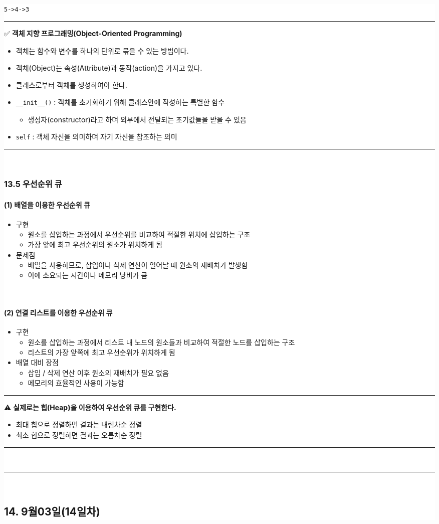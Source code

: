 ```
5->4->3
```

---

:white_check_mark: **객체 지향 프로그래밍(Object-Oriented Programming)**

- 객체는 함수와 변수를 하나의 단위로 묶을 수 있는 방법이다.
- 객체(Object)는 속성(Attribute)과 동작(action)을 가지고 있다.
- 클래스로부터 객체를 생성하여야 한다.

- `__init__()` : 객체를 초기화하기 위해 클래스안에 작성하는 특별한 함수
  - 생성자(constructor)라고 하며 외부에서 전달되는 초기값들을 받을 수 있음
- `self` : 객체 자신을 의미하며 자기 자신을 참조하는 의미

---

<br>

### 13.5 우선순위 큐

#### (1) 배열을 이용한 우선순위 큐

- 구현
  - 원소를 삽입하는 과정에서 우선순위를 비교하여 적절한 위치에 삽입하는 구조
  - 가장 앞에 최고 우선순위의 원소가 위치하게 됨
- 문제점
  - 배열을 사용하므로, 삽입이나 삭제 연산이 일어날 때 원소의 재배치가 발생함
  - 이에 소요되는 시간이나 메모리 낭비가 큼

<br>

#### (2) 연결 리스트를 이용한 우선순위 큐

- 구현
  - 원소를 삽입하는 과정에서 리스트 내 노드의 원소들과 비교하여 적절한 노드를 삽입하는 구조
  - 리스트의 가장 앞쪽에 최고 우선순위가 위치하게 됨
- 배열 대비 장점
  - 삽입 / 삭제 연산 이후 원소의 재배치가 필요 없음
  - 메모리의 효율적인 사용이 가능함

---

:warning: **실제로는 힙(Heap)을 이용하여 우선순위 큐를 구현한다.**

- 최대 힙으로 정렬하면 결과는 내림차순 정렬
- 최소 힙으로 정렬하면 결과는 오름차순 정렬

---

<br>

------

<br>

## 14. 9월03일(14일차)
